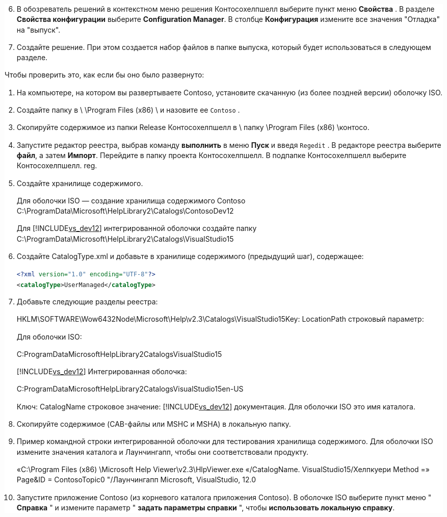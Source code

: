 6. В обозреватель решений в контекстном меню решения Контосохелпшелл выберите пункт меню **Свойства** . В разделе **Свойства конфигурации** выберите **Configuration Manager**. В столбце **Конфигурация** измените все значения "Отладка" на "выпуск".

7. Создайте решение. При этом создается набор файлов в папке выпуска, который будет использоваться в следующем разделе.

Чтобы проверить это, как если бы оно было развернуто:

1. На компьютере, на котором вы развертываете Contoso, установите скачанную (из более поздней версии) оболочку ISO.

2. Создайте папку в \\ \Program Files (x86) \\ и назовите ее `Contoso` .

3. Скопируйте содержимое из папки Release Контосохелпшелл в \\ папку \Program Files (x86) \контосо\.

4. Запустите редактор реестра, выбрав команду  **выполнить** в меню **Пуск** и введя `Regedit` . В редакторе реестра выберите **файл**, а затем **Импорт**. Перейдите в папку проекта Контосохелпшелл. В подпапке Контосохелпшелл выберите Контосохелпшелл. reg.

5. Создайте хранилище содержимого.

    Для оболочки ISO — создание хранилища содержимого Contoso C:\ProgramData\Microsoft\HelpLibrary2\Catalogs\ContosoDev12

    Для [!INCLUDE[vs_dev12](../../extensibility/includes/vs_dev12_md.md)] интегрированной оболочки создайте папку C:\ProgramData\Microsoft\HelpLibrary2\Catalogs\VisualStudio15

6. Создайте CatalogType.xml и добавьте в хранилище содержимого (предыдущий шаг), содержащее:

   ```xml
   <?xml version="1.0" encoding="UTF-8"?>
   <catalogType>UserManaged</catalogType>
   ```

7. Добавьте следующие разделы реестра:

    HKLM\SOFTWARE\Wow6432Node\Microsoft\Help\v2.3\Catalogs\VisualStudio15Key: LocationPath строковый параметр:

    Для оболочки ISO:

    C:ProgramDataMicrosoftHelpLibrary2CatalogsVisualStudio15

    [!INCLUDE[vs_dev12](../../extensibility/includes/vs_dev12_md.md)] Интегрированная оболочка:

    C:ProgramDataMicrosoftHelpLibrary2CatalogsVisualStudio15en-US

    Ключ: CatalogName строковое значение: [!INCLUDE[vs_dev12](../../extensibility/includes/vs_dev12_md.md)] документация. Для оболочки ISO это имя каталога.

8. Скопируйте содержимое (CAB-файлы или MSHC и MSHA) в локальную папку.

9. Пример командной строки интегрированной оболочки для тестирования хранилища содержимого. Для оболочки ISO измените значения каталога и Лаунчингапп, чтобы они соответствовали продукту.

     «C:\Program Files (x86) \Microsoft Help Viewer\v2.3\HlpViewer.exe «/CatalogName. VisualStudio15/Хелпкуери Method =» Page&ID = ContosoTopic0 "/Лаунчингапп Microsoft, VisualStudio, 12.0

10. Запустите приложение Contoso (из корневого каталога приложения Contoso). В оболочке ISO выберите пункт меню " **Справка** " и измените параметр " **задать параметры справки** ", чтобы **использовать локальную справку**.
